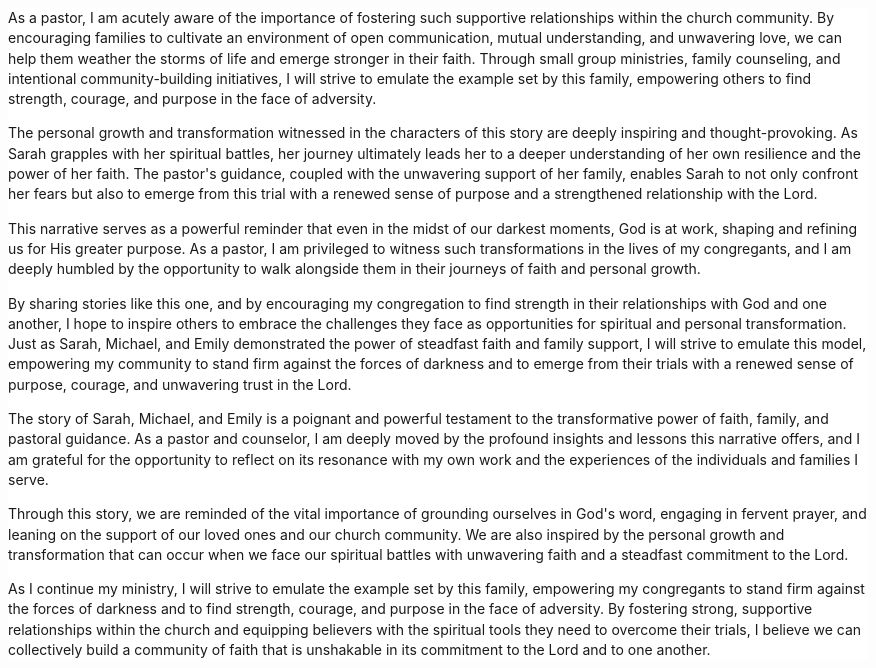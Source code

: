 As a pastor, I am acutely aware of the importance of fostering such supportive relationships within the church community. By encouraging families to cultivate an environment of open communication, mutual understanding, and unwavering love, we can help them weather the storms of life and emerge stronger in their faith. Through small group ministries, family counseling, and intentional community-building initiatives, I will strive to emulate the example set by this family, empowering others to find strength, courage, and purpose in the face of adversity.

The personal growth and transformation witnessed in the characters of this story are deeply inspiring and thought-provoking. As Sarah grapples with her spiritual battles, her journey ultimately leads her to a deeper understanding of her own resilience and the power of her faith. The pastor's guidance, coupled with the unwavering support of her family, enables Sarah to not only confront her fears but also to emerge from this trial with a renewed sense of purpose and a strengthened relationship with the Lord.

This narrative serves as a powerful reminder that even in the midst of our darkest moments, God is at work, shaping and refining us for His greater purpose. As a pastor, I am privileged to witness such transformations in the lives of my congregants, and I am deeply humbled by the opportunity to walk alongside them in their journeys of faith and personal growth.

By sharing stories like this one, and by encouraging my congregation to find strength in their relationships with God and one another, I hope to inspire others to embrace the challenges they face as opportunities for spiritual and personal transformation. Just as Sarah, Michael, and Emily demonstrated the power of steadfast faith and family support, I will strive to emulate this model, empowering my community to stand firm against the forces of darkness and to emerge from their trials with a renewed sense of purpose, courage, and unwavering trust in the Lord.

The story of Sarah, Michael, and Emily is a poignant and powerful testament to the transformative power of faith, family, and pastoral guidance. As a pastor and counselor, I am deeply moved by the profound insights and lessons this narrative offers, and I am grateful for the opportunity to reflect on its resonance with my own work and the experiences of the individuals and families I serve.

Through this story, we are reminded of the vital importance of grounding ourselves in God's word, engaging in fervent prayer, and leaning on the support of our loved ones and our church community. We are also inspired by the personal growth and transformation that can occur when we face our spiritual battles with unwavering faith and a steadfast commitment to the Lord.

As I continue my ministry, I will strive to emulate the example set by this family, empowering my congregants to stand firm against the forces of darkness and to find strength, courage, and purpose in the face of adversity. By fostering strong, supportive relationships within the church and equipping believers with the spiritual tools they need to overcome their trials, I believe we can collectively build a community of faith that is unshakable in its commitment to the Lord and to one another.

